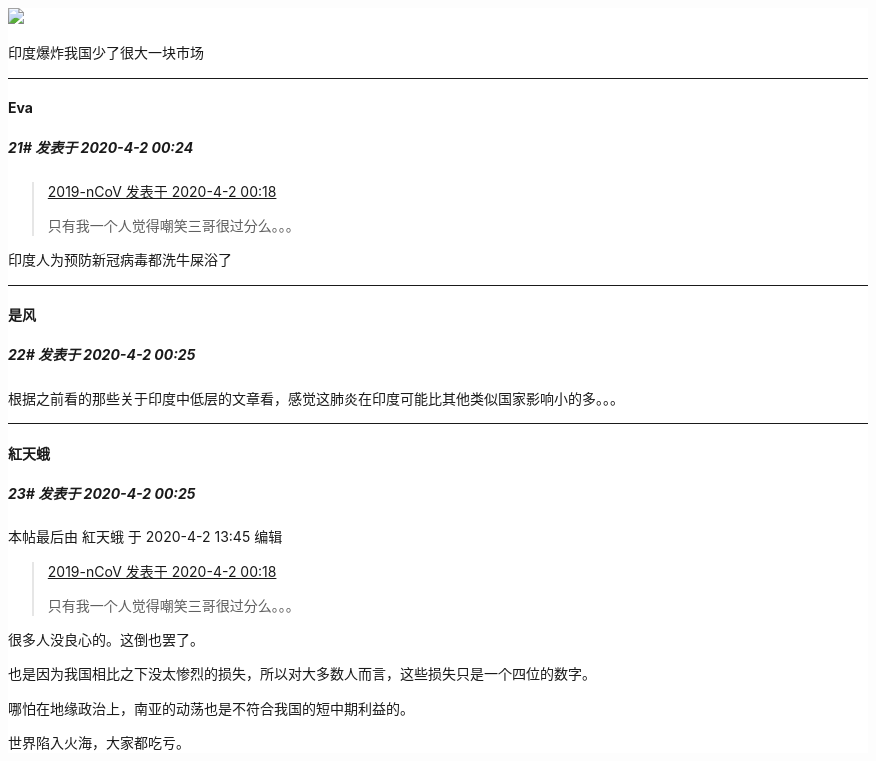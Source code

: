 
<img src="https://static.saraba1st.com/image/smiley/face2017/243.gif" referrerpolicy="no-referrer">

印度爆炸我国少了很大一块市场







-----

####  Eva  
##### 21#       发表于 2020-4-2 00:24



<blockquote><a href="httphttps://bbs.saraba1st.com/2b/forum.php?mod=redirect&amp;goto=findpost&amp;pid=46949594&amp;ptid=1922017" target="_blank">2019-nCoV 发表于 2020-4-2 00:18</a>

只有我一个人觉得嘲笑三哥很过分么。。。</blockquote>
印度人为预防新冠病毒都洗牛屎浴了







-----

####  是风  
##### 22#       发表于 2020-4-2 00:25




根据之前看的那些关于印度中低层的文章看，感觉这肺炎在印度可能比其他类似国家影响小的多。。。







-----

####  紅天蛾  
##### 23#       发表于 2020-4-2 00:25



 本帖最后由 紅天蛾 于 2020-4-2 13:45 编辑 
<blockquote><a href="httphttps://bbs.saraba1st.com/2b/forum.php?mod=redirect&amp;goto=findpost&amp;pid=46949594&amp;ptid=1922017" target="_blank">2019-nCoV 发表于 2020-4-2 00:18</a>

只有我一个人觉得嘲笑三哥很过分么。。。</blockquote>
很多人没良心的。这倒也罢了。


也是因为我国相比之下没太惨烈的损失，所以对大多数人而言，这些损失只是一个四位的数字。


哪怕在地缘政治上，南亚的动荡也是不符合我国的短中期利益的。


世界陷入火海，大家都吃亏。
